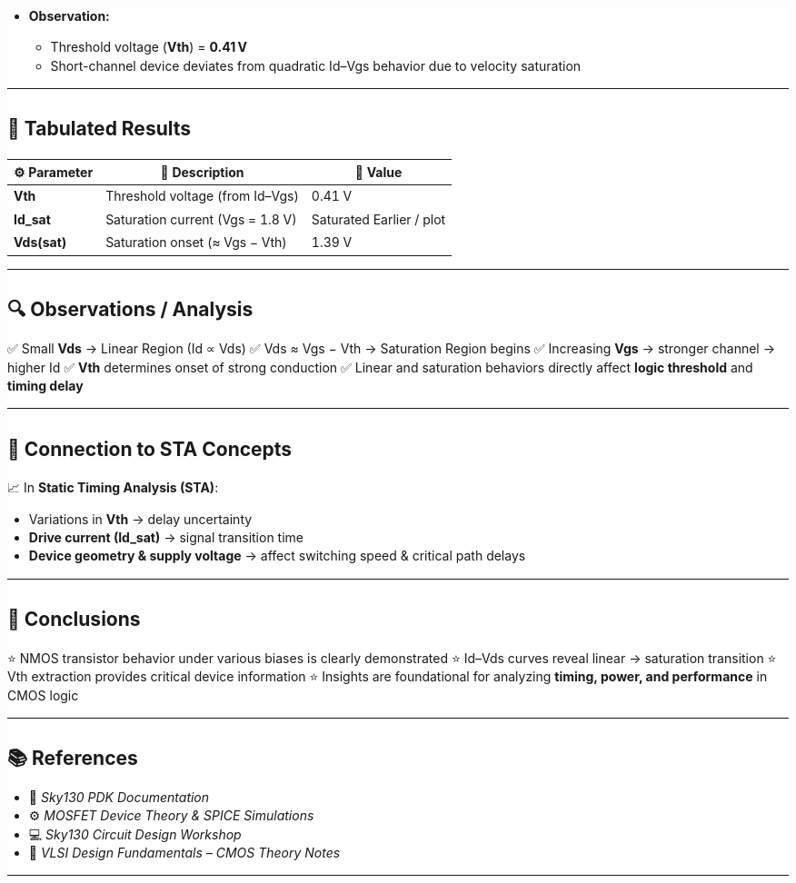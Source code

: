 * **Observation:**

  * Threshold voltage (**Vth**) = **0.41 V**
  * Short-channel device deviates from quadratic Id–Vgs behavior due to velocity saturation

---

## 📐 **Tabulated Results**

| ⚙️ Parameter | 🧩 Description                   | 📏 Value                 |
| ------------ | -------------------------------- | ------------------------ |
| **Vth**      | Threshold voltage (from Id–Vgs)  | 0.41 V                   |
| **Id_sat**   | Saturation current (Vgs = 1.8 V) | Saturated Earlier / plot |
| **Vds(sat)** | Saturation onset (≈ Vgs − Vth)   | 1.39 V                   |

---

## 🔍 **Observations / Analysis**

✅ Small **Vds** → Linear Region (Id ∝ Vds)
✅ Vds ≈ Vgs − Vth → Saturation Region begins
✅ Increasing **Vgs** → stronger channel → higher Id
✅ **Vth** determines onset of strong conduction
✅ Linear and saturation behaviors directly affect **logic threshold** and **timing delay**

---

## 🧩 **Connection to STA Concepts**

📈 In **Static Timing Analysis (STA)**:

* Variations in **Vth** → delay uncertainty
* **Drive current (Id_sat)** → signal transition time
* **Device geometry & supply voltage** → affect switching speed & critical path delays

---

## 🏁 **Conclusions**

⭐ NMOS transistor behavior under various biases is clearly demonstrated
⭐ Id–Vds curves reveal linear → saturation transition
⭐ Vth extraction provides critical device information
⭐ Insights are foundational for analyzing **timing, power, and performance** in CMOS logic

---

## 📚 **References**

* 📘 *Sky130 PDK Documentation*
* ⚙️ *MOSFET Device Theory & SPICE Simulations*
* 💻 *Sky130 Circuit Design Workshop*
* 🧠 *VLSI Design Fundamentals – CMOS Theory Notes*

---

